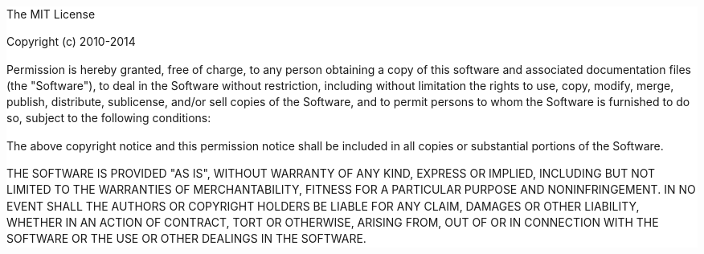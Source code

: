 The MIT License

Copyright (c) 2010-2014

Permission is hereby granted, free of charge, to any person obtaining a copy
of this software and associated documentation files (the "Software"), to deal
in the Software without restriction, including without limitation the rights
to use, copy, modify, merge, publish, distribute, sublicense, and/or sell
copies of the Software, and to permit persons to whom the Software is
furnished to do so, subject to the following conditions:

The above copyright notice and this permission notice shall be included in
all copies or substantial portions of the Software.

THE SOFTWARE IS PROVIDED "AS IS", WITHOUT WARRANTY OF ANY KIND, EXPRESS OR
IMPLIED, INCLUDING BUT NOT LIMITED TO THE WARRANTIES OF MERCHANTABILITY,
FITNESS FOR A PARTICULAR PURPOSE AND NONINFRINGEMENT. IN NO EVENT SHALL THE
AUTHORS OR COPYRIGHT HOLDERS BE LIABLE FOR ANY CLAIM, DAMAGES OR OTHER
LIABILITY, WHETHER IN AN ACTION OF CONTRACT, TORT OR OTHERWISE, ARISING FROM,
OUT OF OR IN CONNECTION WITH THE SOFTWARE OR THE USE OR OTHER DEALINGS IN
THE SOFTWARE.
